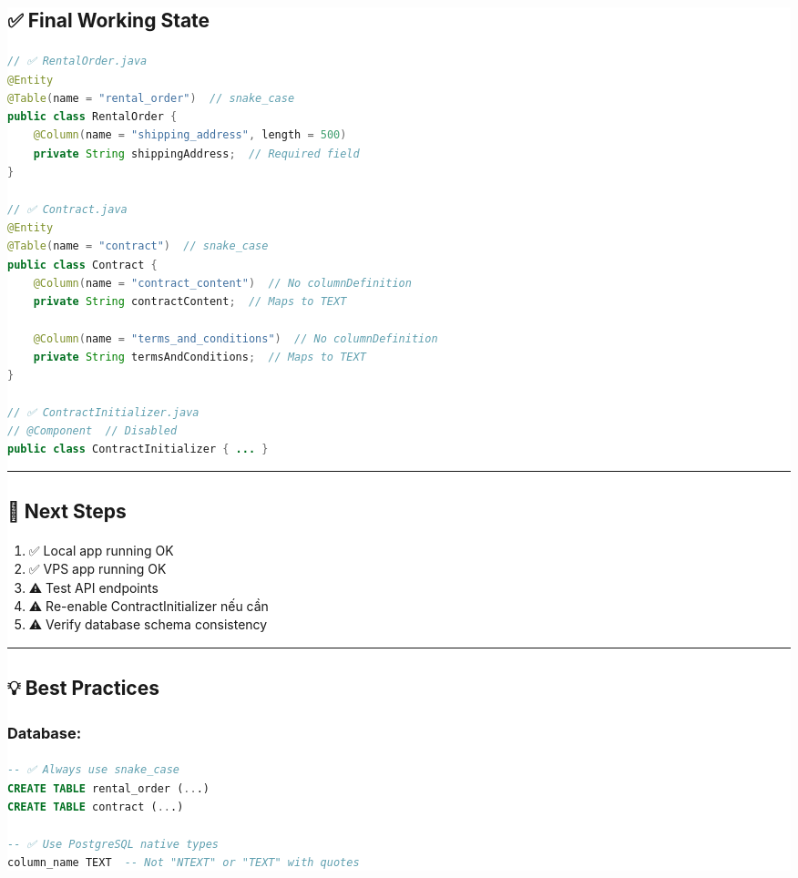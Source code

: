 
## ✅ **Final Working State**

```java
// ✅ RentalOrder.java
@Entity
@Table(name = "rental_order")  // snake_case
public class RentalOrder {
    @Column(name = "shipping_address", length = 500)
    private String shippingAddress;  // Required field
}

// ✅ Contract.java
@Entity
@Table(name = "contract")  // snake_case
public class Contract {
    @Column(name = "contract_content")  // No columnDefinition
    private String contractContent;  // Maps to TEXT
    
    @Column(name = "terms_and_conditions")  // No columnDefinition
    private String termsAndConditions;  // Maps to TEXT
}

// ✅ ContractInitializer.java
// @Component  // Disabled
public class ContractInitializer { ... }
```

---

## 🚀 **Next Steps**

1. ✅ Local app running OK
2. ✅ VPS app running OK
3. ⚠️ Test API endpoints
4. ⚠️ Re-enable ContractInitializer nếu cần
5. ⚠️ Verify database schema consistency

---

## 💡 **Best Practices**

### **Database:**
```sql
-- ✅ Always use snake_case
CREATE TABLE rental_order (...)
CREATE TABLE contract (...)

-- ✅ Use PostgreSQL native types
column_name TEXT  -- Not "NTEXT" or "TEXT" with quotes
```
